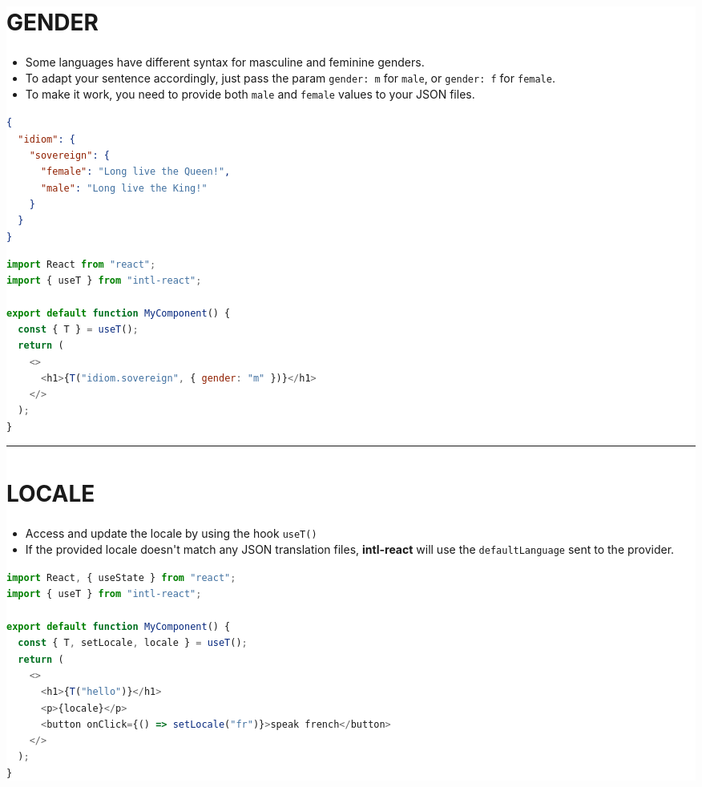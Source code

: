# GENDER

- Some languages have different syntax for masculine and feminine genders.
- To adapt your sentence accordingly, just pass the param `gender: m` for `male`, or `gender: f` for `female`.
- To make it work, you need to provide both `male` and `female` values to your JSON files.

```json
{
  "idiom": {
    "sovereign": {
      "female": "Long live the Queen!",
      "male": "Long live the King!"
    }
  }
}
```

```javascript
import React from "react";
import { useT } from "intl-react";

export default function MyComponent() {
  const { T } = useT();
  return (
    <>
      <h1>{T("idiom.sovereign", { gender: "m" })}</h1>
    </>
  );
}
```

<hr/>

# LOCALE

- Access and update the locale by using the hook `useT()`
- If the provided locale doesn't match any JSON translation files, **intl-react** will use the `defaultLanguage` sent to the provider.

```javascript
import React, { useState } from "react";
import { useT } from "intl-react";

export default function MyComponent() {
  const { T, setLocale, locale } = useT();
  return (
    <>
      <h1>{T("hello")}</h1>
      <p>{locale}</p>
      <button onClick={() => setLocale("fr")}>speak french</button>
    </>
  );
}
```
